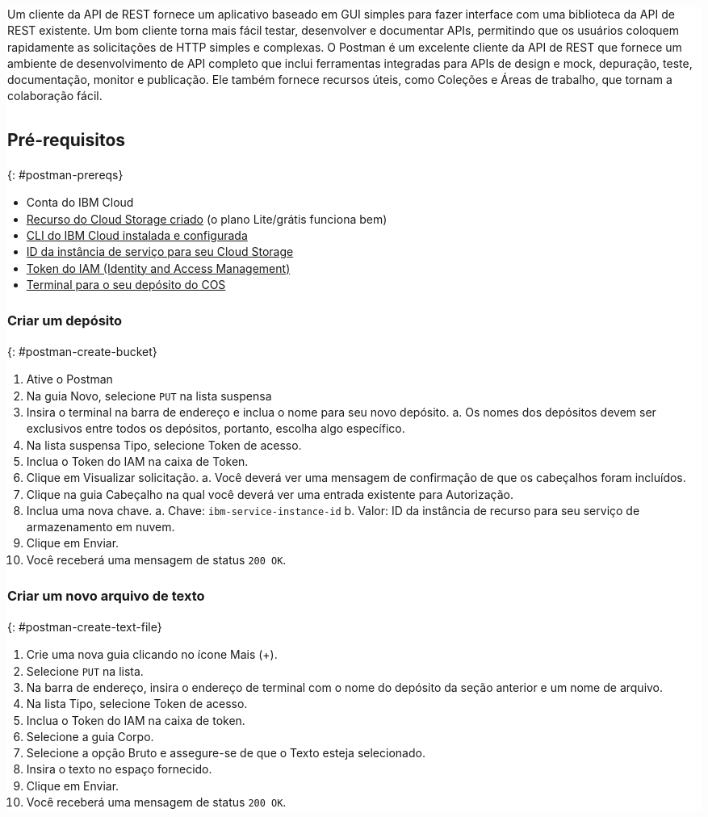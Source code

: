 Um cliente da API de REST fornece um aplicativo baseado em GUI simples para fazer interface com uma biblioteca da API de REST existente. Um bom cliente torna mais fácil testar, desenvolver e documentar APIs, permitindo que os usuários coloquem rapidamente as solicitações de HTTP simples e complexas. O Postman é um excelente cliente da API de REST que fornece um ambiente de desenvolvimento de API completo que inclui ferramentas integradas para APIs de design e mock, depuração, teste, documentação, monitor e publicação. Ele também fornece recursos úteis, como Coleções e Áreas de trabalho, que tornam a colaboração fácil. 

## Pré-requisitos
{: #postman-prereqs}
* Conta do IBM Cloud
* [Recurso do Cloud Storage criado](https://cloud.ibm.com/catalog/) (o plano Lite/grátis funciona bem)
* [CLI do IBM Cloud instalada e configurada](https://cloud.ibm.com/docs/services/cloud-object-storage/basics?topic=cloud-object-storage-ic-use-the-ibm-cli)
* [ID da instância de serviço para seu Cloud Storage](/docs/services/cloud-object-storage?topic=cloud-object-storage-service-credentials#service-credentials)
* [Token do IAM (Identity and Access Management)](/docs/services/cloud-object-storage?topic=cloud-object-storage-service-credentials#service-credentials) 
* [Terminal para o seu depósito do COS](/docs/services/cloud-object-storage/basics?topic=cloud-object-storage-endpoints)

### Criar um depósito
{: #postman-create-bucket}
1.	Ative o Postman
2.	Na guia Novo, selecione `PUT` na lista suspensa
3.	Insira o terminal na barra de endereço e inclua o nome para seu novo depósito.
a.	Os nomes dos depósitos devem ser exclusivos entre todos os depósitos, portanto, escolha algo específico.
4.	Na lista suspensa Tipo, selecione Token de acesso.
5.	Inclua o Token do IAM na caixa de Token.
6.	Clique em Visualizar solicitação.
a.	Você deverá ver uma mensagem de confirmação de que os cabeçalhos foram incluídos.
7.	Clique na guia Cabeçalho na qual você deverá ver uma entrada existente para Autorização.
8.	Inclua uma nova chave.
a.	Chave: `ibm-service-instance-id`
b.	Valor: ID da instância de recurso para seu serviço de armazenamento em nuvem.
9.	Clique em Enviar.
10.	Você receberá uma mensagem de status `200 OK`.

### Criar um novo arquivo de texto
{: #postman-create-text-file}

1.	Crie uma nova guia clicando no ícone Mais (+).
2.	Selecione `PUT` na lista.
3.	Na barra de endereço, insira o endereço de terminal com o nome do depósito da seção anterior e um nome de arquivo.
4.	Na lista Tipo, selecione Token de acesso.
5.	Inclua o Token do IAM na caixa de token.
6.	Selecione a guia Corpo.
7.	Selecione a opção Bruto e assegure-se de que o Texto esteja selecionado.
8.	Insira o texto no espaço fornecido.
9.	Clique em Enviar.
10.	Você receberá uma mensagem de status `200 OK`.
